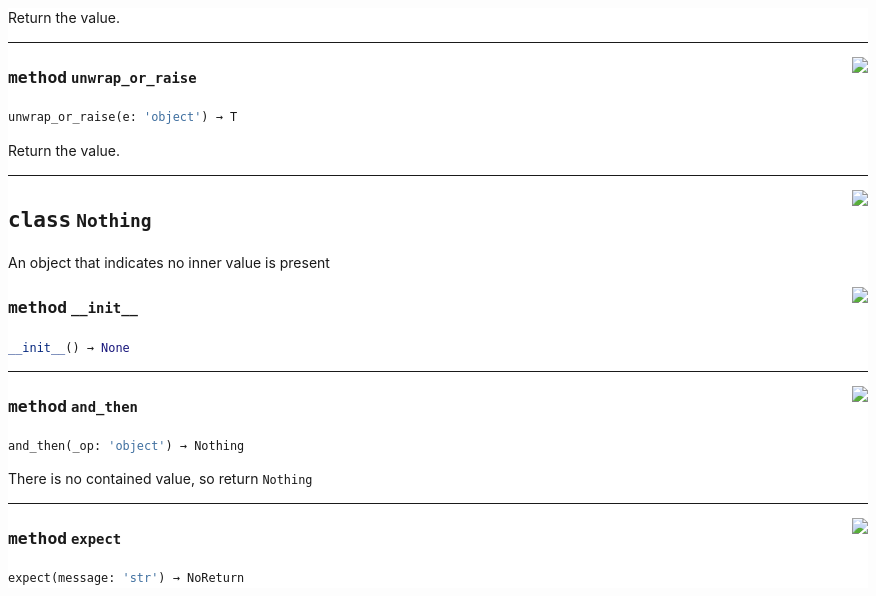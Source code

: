 Return the value. 

---

<a href="https://github.com/rustedpy/maybe/blob/main/src/maybe/maybe.py#L96"><img align="right" style="float:right;" src="https://img.shields.io/badge/-source-cccccc?style=flat-square"></a>

### <kbd>method</kbd> `unwrap_or_raise`

```python
unwrap_or_raise(e: 'object') → T
```

Return the value. 


---

<a href="https://github.com/rustedpy/maybe/blob/main/src/maybe/maybe.py#L137"><img align="right" style="float:right;" src="https://img.shields.io/badge/-source-cccccc?style=flat-square"></a>

## <kbd>class</kbd> `Nothing`
An object that indicates no inner value is present 

<a href="https://github.com/rustedpy/maybe/blob/main/src/maybe/maybe.py#L145"><img align="right" style="float:right;" src="https://img.shields.io/badge/-source-cccccc?style=flat-square"></a>

### <kbd>method</kbd> `__init__`

```python
__init__() → None
```








---

<a href="https://github.com/rustedpy/maybe/blob/main/src/maybe/maybe.py#L230"><img align="right" style="float:right;" src="https://img.shields.io/badge/-source-cccccc?style=flat-square"></a>

### <kbd>method</kbd> `and_then`

```python
and_then(_op: 'object') → Nothing
```

There is no contained value, so return `Nothing` 

---

<a href="https://github.com/rustedpy/maybe/blob/main/src/maybe/maybe.py#L174"><img align="right" style="float:right;" src="https://img.shields.io/badge/-source-cccccc?style=flat-square"></a>

### <kbd>method</kbd> `expect`

```python
expect(message: 'str') → NoReturn
```
